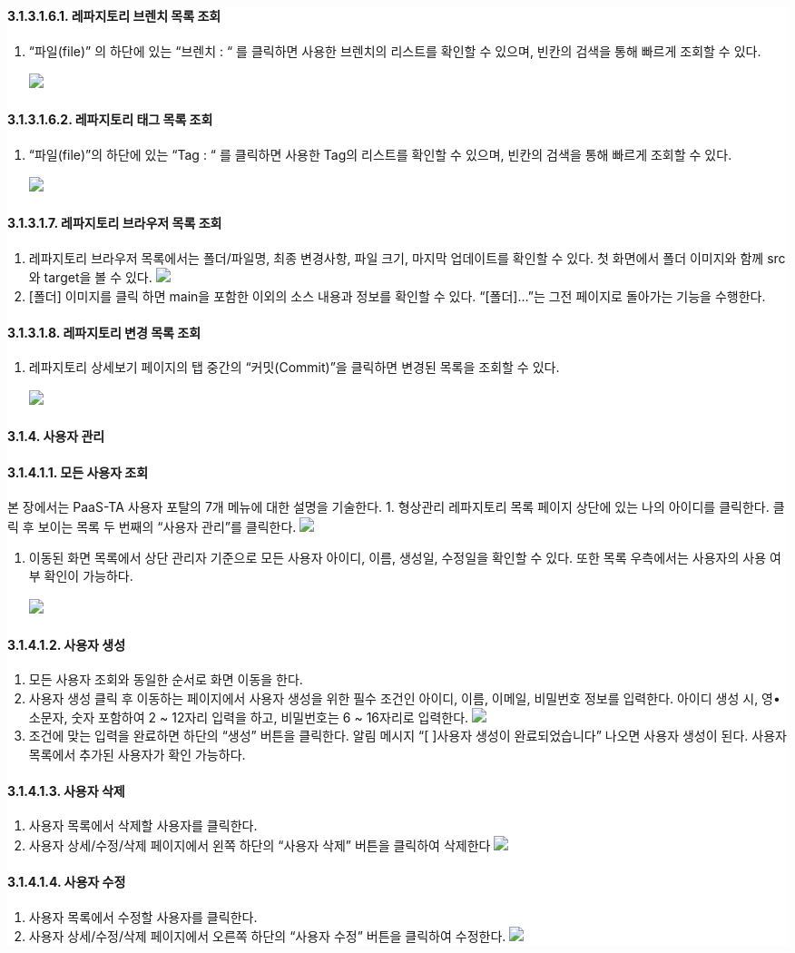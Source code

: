 #### 3.1.3.1.6.1. 레파지토리 브렌치 목록 조회

1. “파일\(file\)” 의 하단에 있는 “브렌치 : “ 를 클릭하면 사용한 브렌치의 리스트를 확인할 수 있으며, 빈칸의 검색을 통해 빠르게 조회할 수 있다.

   ![](https://github.com/jhuhm13579/trans-test/tree/c3fa60c3f2804eba4cf4bb19f90449a85a66a625/Use-Guide/images/source_control/image036.png)

#### 3.1.3.1.6.2. 레파지토리 태그 목록 조회

1. “파일\(file\)”의 하단에 있는 “Tag : “ 를 클릭하면 사용한 Tag의 리스트를 확인할 수 있으며, 빈칸의 검색을 통해 빠르게 조회할 수 있다.

   ![](https://github.com/jhuhm13579/trans-test/tree/c3fa60c3f2804eba4cf4bb19f90449a85a66a625/Use-Guide/images/source_control/image037.png)

#### 3.1.3.1.7. 레파지토리 브라우저 목록 조회

1. 레파지토리 브라우저 목록에서는 폴더/파일명, 최종 변경사항, 파일 크기, 마지막 업데이트를 확인할 수 있다. 첫 화면에서 폴더 이미지와 함께 src와 target을 볼 수 있다. ![](https://github.com/jhuhm13579/trans-test/tree/c3fa60c3f2804eba4cf4bb19f90449a85a66a625/Use-Guide/images/source_control/image038.png)
2. \[폴더\] 이미지를 클릭 하면 main을 포함한 이외의 소스 내용과 정보를 확인할 수 있다. “\[폴더\]…”는 그전 페이지로 돌아가는 기능을 수행한다.

#### 3.1.3.1.8. 레파지토리 변경 목록 조회

1. 레파지토리 상세보기 페이지의 탭 중간의 “커밋\(Commit\)”을 클릭하면 변경된 목록을 조회할 수 있다.

   ![](https://github.com/jhuhm13579/trans-test/tree/c3fa60c3f2804eba4cf4bb19f90449a85a66a625/Use-Guide/images/source_control/image039.png)

#### 3.1.4. 사용자 관리

#### 3.1.4.1.1.    모든 사용자 조회

본 장에서는 PaaS-TA 사용자 포탈의 7개 메뉴에 대한 설명을 기술한다. 1. 형상관리 레파지토리 목록 페이지 상단에 있는 나의 아이디를 클릭한다. 클릭 후 보이는 목록 두 번째의 “사용자 관리”를 클릭한다. ![](https://github.com/jhuhm13579/trans-test/tree/c3fa60c3f2804eba4cf4bb19f90449a85a66a625/Use-Guide/images/source_control/image040.png)

1. 이동된 화면 목록에서 상단 관리자 기준으로 모든 사용자 아이디, 이름, 생성일, 수정일을 확인할 수 있다. 또한 목록 우측에서는 사용자의 사용 여부 확인이 가능하다.

   ![](https://github.com/jhuhm13579/trans-test/tree/c3fa60c3f2804eba4cf4bb19f90449a85a66a625/Use-Guide/images/source_control/image041.png)

#### 3.1.4.1.2. 사용자 생성

1. 모든 사용자 조회와 동일한 순서로 화면 이동을 한다.
2. 사용자 생성 클릭 후 이동하는 페이지에서 사용자 생성을 위한 필수 조건인 아이디, 이름, 이메일, 비밀번호 정보를 입력한다. 아이디 생성 시, 영•소문자, 숫자 포함하여 2 ~ 12자리 입력을 하고, 비밀번호는 6 ~ 16자리로 입력한다. ![](https://github.com/jhuhm13579/trans-test/tree/c3fa60c3f2804eba4cf4bb19f90449a85a66a625/Use-Guide/images/source_control/image042.png)
3. 조건에 맞는 입력을 완료하면 하단의 “생성” 버튼을 클릭한다. 알림 메시지 “\[ \]사용자 생성이 완료되었습니다” 나오면 사용자 생성이 된다. 사용자 목록에서 추가된 사용자가 확인 가능하다.

#### 3.1.4.1.3. 사용자 삭제

1. 사용자 목록에서 삭제할 사용자를 클릭한다.
2. 사용자 상세/수정/삭제 페이지에서 왼쪽 하단의 “사용자 삭제” 버튼을 클릭하여 삭제한다 ![](https://github.com/jhuhm13579/trans-test/tree/c3fa60c3f2804eba4cf4bb19f90449a85a66a625/Use-Guide/images/source_control/image044.png)

#### 3.1.4.1.4. 사용자 수정

1. 사용자 목록에서 수정할 사용자를 클릭한다.
2. 사용자 상세/수정/삭제 페이지에서 오른쪽 하단의 “사용자 수정” 버튼을 클릭하여 수정한다. ![](https://github.com/jhuhm13579/trans-test/tree/c3fa60c3f2804eba4cf4bb19f90449a85a66a625/Use-Guide/images/source_control/image045.png)
